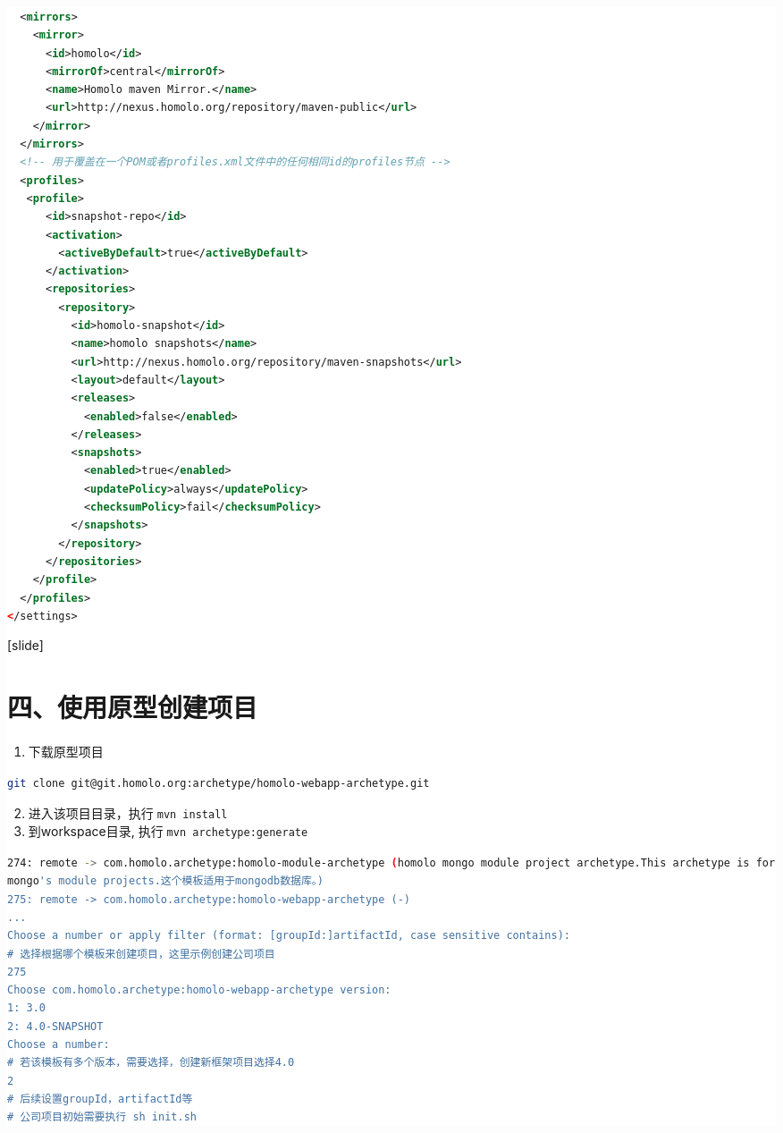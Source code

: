 ```xml
  <mirrors>
    <mirror>
      <id>homolo</id>
      <mirrorOf>central</mirrorOf>
      <name>Homolo maven Mirror.</name>
      <url>http://nexus.homolo.org/repository/maven-public</url>
    </mirror>
  </mirrors>
  <!-- 用于覆盖在一个POM或者profiles.xml文件中的任何相同id的profiles节点 -->
  <profiles>
   <profile>
      <id>snapshot-repo</id>
      <activation>
        <activeByDefault>true</activeByDefault>
      </activation>
      <repositories>
        <repository>
          <id>homolo-snapshot</id>
          <name>homolo snapshots</name>
          <url>http://nexus.homolo.org/repository/maven-snapshots</url>
          <layout>default</layout>
          <releases>
            <enabled>false</enabled>
          </releases>
          <snapshots>
            <enabled>true</enabled>
            <updatePolicy>always</updatePolicy>
            <checksumPolicy>fail</checksumPolicy>
          </snapshots>
        </repository>
      </repositories>
    </profile>
  </profiles>
</settings>
```

[slide]
# 四、使用原型创建项目
1. 下载原型项目
```bash
git clone git@git.homolo.org:archetype/homolo-webapp-archetype.git
```
2. 进入该项目目录，执行 `mvn install`
3. 到workspace目录, 执行 `mvn archetype:generate`
```bash
274: remote -> com.homolo.archetype:homolo-module-archetype (homolo mongo module project archetype.This archetype is for mongo's module projects.这个模板适用于mongodb数据库。)
275: remote -> com.homolo.archetype:homolo-webapp-archetype (-)
...
Choose a number or apply filter (format: [groupId:]artifactId, case sensitive contains): 
# 选择根据哪个模板来创建项目，这里示例创建公司项目
275
Choose com.homolo.archetype:homolo-webapp-archetype version:
1: 3.0
2: 4.0-SNAPSHOT
Choose a number:
# 若该模板有多个版本，需要选择，创建新框架项目选择4.0
2
# 后续设置groupId，artifactId等
# 公司项目初始需要执行 sh init.sh
```
